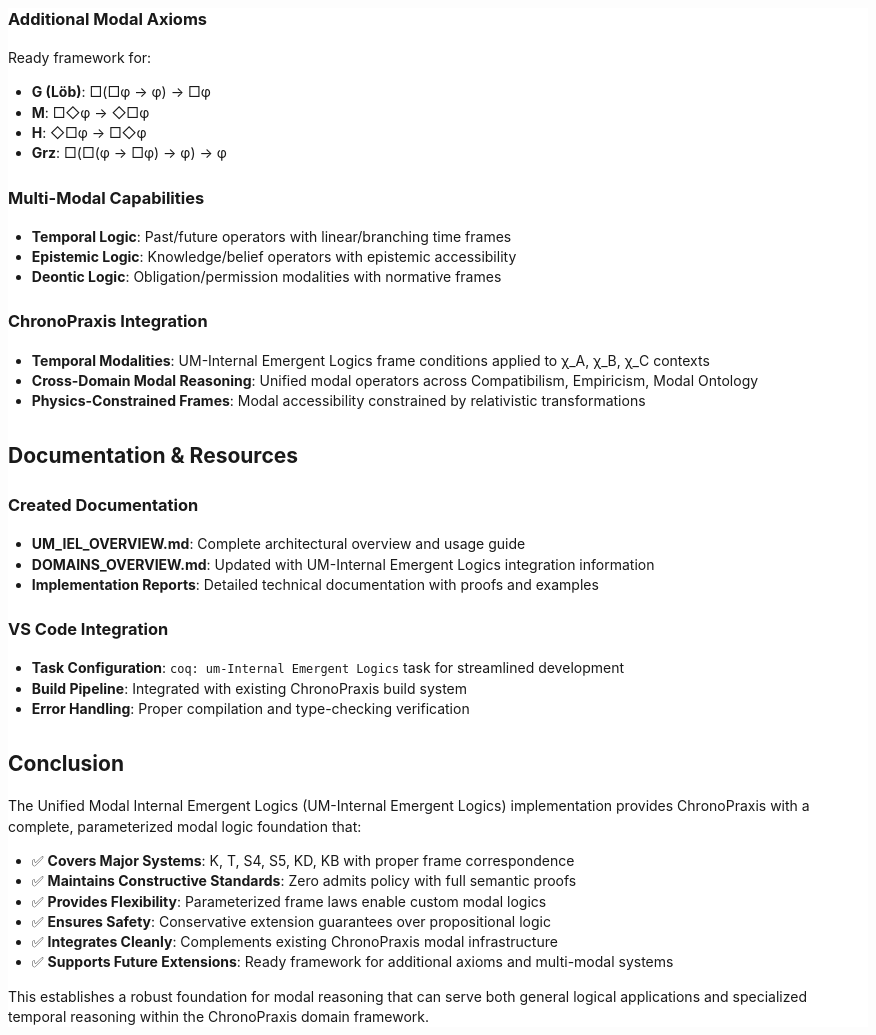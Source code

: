 ### Additional Modal Axioms
Ready framework for:
- **G (Löb)**: □(□φ → φ) → □φ
- **M**: □◇φ → ◇□φ
- **H**: ◇□φ → □◇φ
- **Grz**: □(□(φ → □φ) → φ) → φ

### Multi-Modal Capabilities
- **Temporal Logic**: Past/future operators with linear/branching time frames
- **Epistemic Logic**: Knowledge/belief operators with epistemic accessibility
- **Deontic Logic**: Obligation/permission modalities with normative frames

### ChronoPraxis Integration
- **Temporal Modalities**: UM-Internal Emergent Logics frame conditions applied to χ_A, χ_B, χ_C contexts
- **Cross-Domain Modal Reasoning**: Unified modal operators across Compatibilism, Empiricism, Modal Ontology
- **Physics-Constrained Frames**: Modal accessibility constrained by relativistic transformations

## Documentation & Resources

### Created Documentation
- **UM_IEL_OVERVIEW.md**: Complete architectural overview and usage guide
- **DOMAINS_OVERVIEW.md**: Updated with UM-Internal Emergent Logics integration information
- **Implementation Reports**: Detailed technical documentation with proofs and examples

### VS Code Integration
- **Task Configuration**: `coq: um-Internal Emergent Logics` task for streamlined development
- **Build Pipeline**: Integrated with existing ChronoPraxis build system
- **Error Handling**: Proper compilation and type-checking verification

## Conclusion

The Unified Modal Internal Emergent Logics (UM-Internal Emergent Logics) implementation provides ChronoPraxis with a complete, parameterized modal logic foundation that:

- ✅ **Covers Major Systems**: K, T, S4, S5, KD, KB with proper frame correspondence
- ✅ **Maintains Constructive Standards**: Zero admits policy with full semantic proofs
- ✅ **Provides Flexibility**: Parameterized frame laws enable custom modal logics
- ✅ **Ensures Safety**: Conservative extension guarantees over propositional logic
- ✅ **Integrates Cleanly**: Complements existing ChronoPraxis modal infrastructure
- ✅ **Supports Future Extensions**: Ready framework for additional axioms and multi-modal systems

This establishes a robust foundation for modal reasoning that can serve both general logical applications and specialized temporal reasoning within the ChronoPraxis domain framework.
